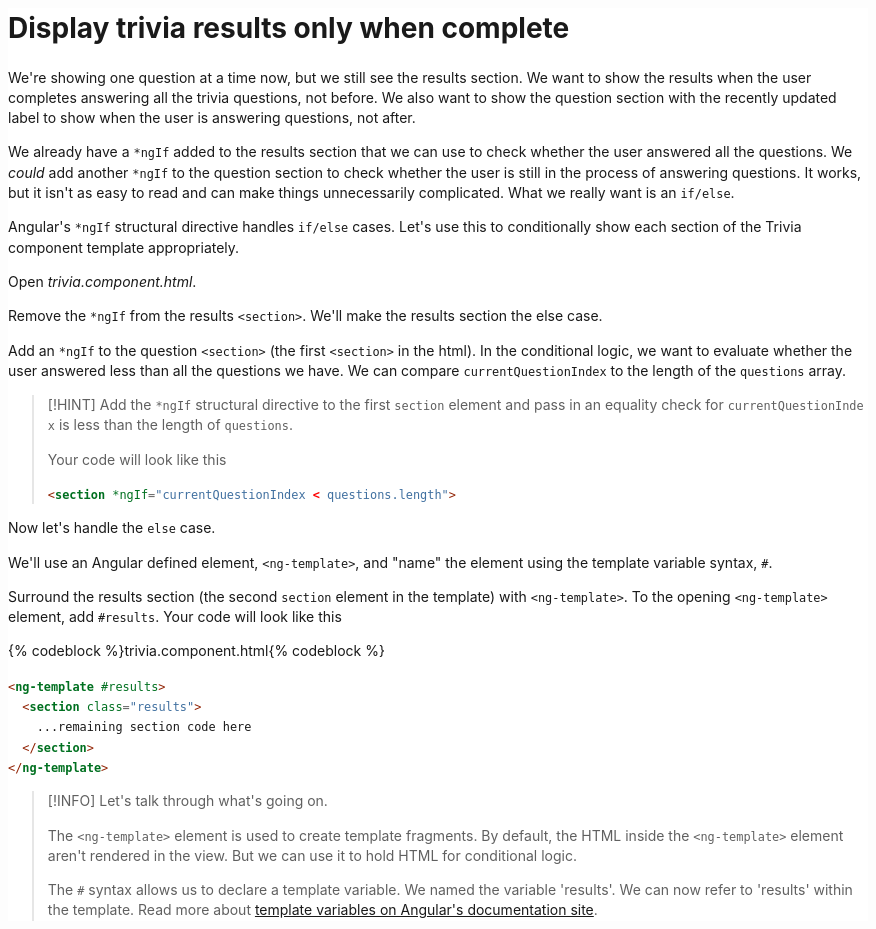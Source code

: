 # Display trivia results only when complete

We're showing one question at a time now, but we still see the results section. We want to show the results when the user completes answering all the trivia questions, not before. We also want to show the question section with the recently updated label to show when the user is answering questions, not after.

We already have a `*ngIf` added to the results section that we can use to check whether the user answered all the questions. We _could_ add another `*ngIf` to the question section to check whether the user is still in the process of answering questions. It works, but it isn't as easy to read and can make things unnecessarily complicated. What we really want is an `if/else`.

Angular's `*ngIf` structural directive handles `if/else` cases. Let's use this to conditionally show each section of the Trivia component template appropriately.

Open _trivia.component.html_.

Remove the `*ngIf` from the results `<section>`. We'll make the results section the else case.

Add an `*ngIf` to the question `<section>` (the first `<section>` in the html). In the conditional logic, we want to evaluate whether the user answered less than all the questions we have. We can compare `currentQuestionIndex` to the length of the `questions` array.

>[!HINT]
>Add the `*ngIf` structural directive to the first `section` element and pass in an equality check for `currentQuestionIndex` is less than the length of `questions`.
>
>Your code will look like this
>```html
><section *ngIf="currentQuestionIndex < questions.length">
>```

Now let's handle the `else` case.

We'll use an Angular defined element, `<ng-template>`, and "name" the element using the template variable syntax, `#`.

Surround the results section (the second `section` element in the template) with `<ng-template>`. To the opening `<ng-template>` element, add `#results`. Your code will look like this

{% codeblock %}trivia.component.html{% codeblock %}
```html
<ng-template #results>
  <section class="results">
    ...remaining section code here
  </section>
</ng-template>
```

>[!INFO]
>Let's talk through what's going on.
>
>The `<ng-template>` element is used to create template fragments. By default, the HTML inside the `<ng-template>` element aren't rendered in the view. But we can use it to hold HTML for conditional logic.
>
>The `#` syntax allows us to declare a template variable. We named the variable 'results'. We can now refer to 'results' within the template.
>Read more about [template variables on Angular's documentation site](https://angular.io/guide/template-reference-variables).
